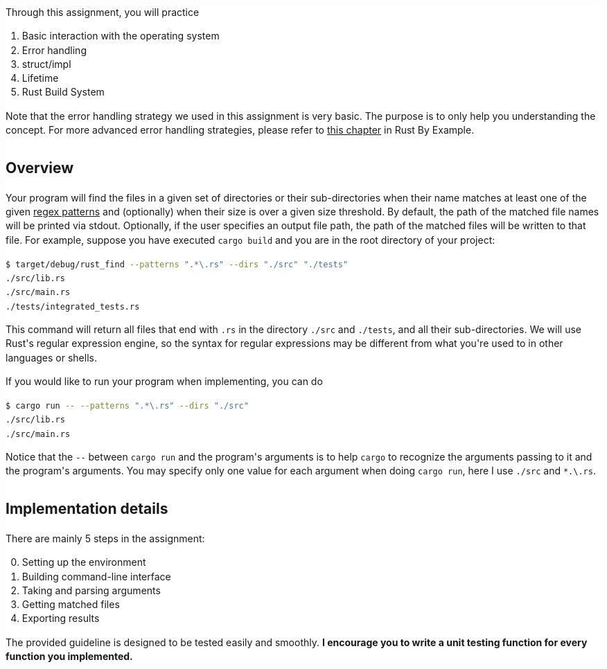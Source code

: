 Through this assignment, you will practice 
1. Basic interaction with the operating system
2. Error handling
3. struct/impl
4. Lifetime
5. Rust Build System

Note that the error handling strategy we used in this assignment is very basic. The purpose is to only help you understanding the concept. For more advanced error handling strategies, please refer to [this chapter](https://doc.rust-lang.org/rust-by-example/error.html) in Rust By Example.
## Overview

Your program will find the files in a given set of directories or their sub-directories when their name matches at least one of the given [regex patterns](https://en.wikipedia.org/wiki/Regular_expression) and (optionally) when their size is over a given size threshold. By default, the path of the matched file names will be printed via stdout. Optionally, if the user specifies an output file path, the path of the matched files will be written to that file. For example, suppose you have executed `cargo build` and you are in the root directory of your project:

```bash
$ target/debug/rust_find --patterns ".*\.rs" --dirs "./src" "./tests"
./src/lib.rs
./src/main.rs
./tests/integrated_tests.rs
```

This command will return all files that end with `.rs` in the directory `./src` and `./tests`, and all their sub-directories. We will use Rust's regular expression engine, so the syntax for regular expressions may be different from what you're used to in other languages or shells.

If you would like to run your program when implementing, you can do

```bash
$ cargo run -- --patterns ".*\.rs" --dirs "./src"
./src/lib.rs
./src/main.rs
```

Notice that the `--` between `cargo run` and the program's arguments is to help `cargo` to recognize the arguments passing to it and the program's arguments. You may specify only one value for each argument when doing `cargo run`, here I use `./src` and `*.\.rs`.

## Implementation details

There are mainly 5 steps in the assignment:

0. Setting up the environment
1. Building command-line interface
2. Taking and parsing arguments
3. Getting matched files
4. Exporting results

The provided guideline is designed to be tested easily and smoothly. **I encourage you to write a unit testing function for every function you implemented.** 
